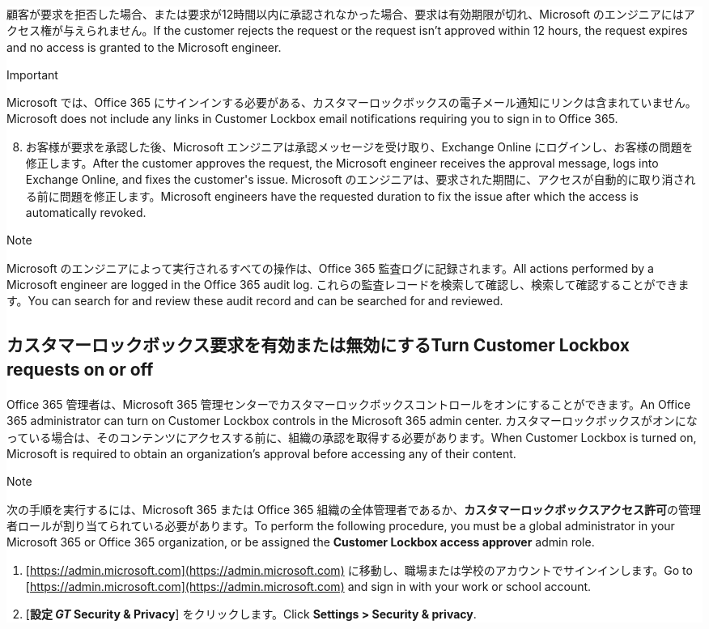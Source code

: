    <span data-ttu-id="3f7c6-127">顧客が要求を拒否した場合、または要求が12時間以内に承認されなかった場合、要求は有効期限が切れ、Microsoft のエンジニアにはアクセス権が与えられません。</span><span class="sxs-lookup"><span data-stu-id="3f7c6-127">If the customer rejects the request or the request isn’t approved within 12 hours, the request expires and no access is granted to the Microsoft engineer.</span></span>

   > [!IMPORTANT]
   > <span data-ttu-id="3f7c6-128">Microsoft では、Office 365 にサインインする必要がある、カスタマーロックボックスの電子メール通知にリンクは含まれていません。</span><span class="sxs-lookup"><span data-stu-id="3f7c6-128">Microsoft does not include any links in Customer Lockbox email notifications requiring you to sign in to Office 365.</span></span>

8. <span data-ttu-id="3f7c6-129">お客様が要求を承認した後、Microsoft エンジニアは承認メッセージを受け取り、Exchange Online にログインし、お客様の問題を修正します。</span><span class="sxs-lookup"><span data-stu-id="3f7c6-129">After the customer approves the request, the Microsoft engineer receives the approval message, logs into Exchange Online, and fixes the customer's issue.</span></span> <span data-ttu-id="3f7c6-130">Microsoft のエンジニアは、要求された期間に、アクセスが自動的に取り消される前に問題を修正します。</span><span class="sxs-lookup"><span data-stu-id="3f7c6-130">Microsoft engineers have the requested duration to fix the issue after which the access is automatically revoked.</span></span>

> [!NOTE]
> <span data-ttu-id="3f7c6-131">Microsoft のエンジニアによって実行されるすべての操作は、Office 365 監査ログに記録されます。</span><span class="sxs-lookup"><span data-stu-id="3f7c6-131">All actions performed by a Microsoft engineer are logged in the Office 365 audit log.</span></span> <span data-ttu-id="3f7c6-132">これらの監査レコードを検索して確認し、検索して確認することができます。</span><span class="sxs-lookup"><span data-stu-id="3f7c6-132">You can search for and review these audit record and can be searched for and reviewed.</span></span>

## <a name="turn-customer-lockbox-requests-on-or-off"></a><span data-ttu-id="3f7c6-133">カスタマーロックボックス要求を有効または無効にする</span><span class="sxs-lookup"><span data-stu-id="3f7c6-133">Turn Customer Lockbox requests on or off</span></span>

<span data-ttu-id="3f7c6-134">Office 365 管理者は、Microsoft 365 管理センターでカスタマーロックボックスコントロールをオンにすることができます。</span><span class="sxs-lookup"><span data-stu-id="3f7c6-134">An Office 365 administrator can turn on Customer Lockbox controls in the Microsoft 365 admin center.</span></span> <span data-ttu-id="3f7c6-135">カスタマーロックボックスがオンになっている場合は、そのコンテンツにアクセスする前に、組織の承認を取得する必要があります。</span><span class="sxs-lookup"><span data-stu-id="3f7c6-135">When Customer Lockbox is turned on, Microsoft is required to obtain an organization’s approval before accessing any of their content.</span></span>

> [!NOTE]
> <span data-ttu-id="3f7c6-136">次の手順を実行するには、Microsoft 365 または Office 365 組織の全体管理者であるか、**カスタマーロックボックスアクセス許可**の管理者ロールが割り当てられている必要があります。</span><span class="sxs-lookup"><span data-stu-id="3f7c6-136">To perform the following procedure, you must be a global administrator in your Microsoft 365 or Office 365 organization, or be assigned the **Customer Lockbox access approver** admin role.</span></span>

1. <span data-ttu-id="3f7c6-137">[https://admin.microsoft.com](https://admin.microsoft.com) に移動し、職場または学校のアカウントでサインインします。</span><span class="sxs-lookup"><span data-stu-id="3f7c6-137">Go to [https://admin.microsoft.com](https://admin.microsoft.com) and sign in with your work or school account.</span></span>

2. <span data-ttu-id="3f7c6-138">[**設定 _GT_ Security & Privacy**] をクリックします。</span><span class="sxs-lookup"><span data-stu-id="3f7c6-138">Click **Settings > Security & privacy**.</span></span>
